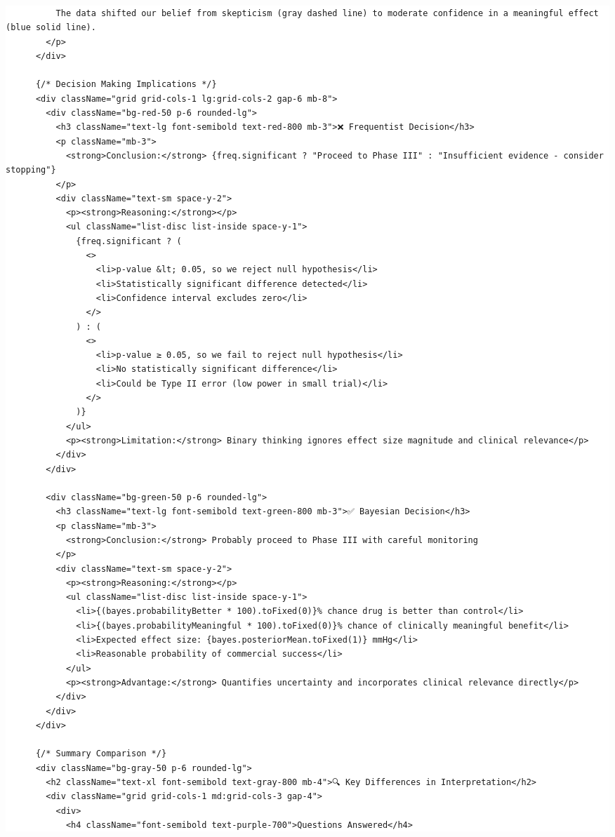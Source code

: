 ```react
          The data shifted our belief from skepticism (gray dashed line) to moderate confidence in a meaningful effect (blue solid line).
        </p>
      </div>

      {/* Decision Making Implications */}
      <div className="grid grid-cols-1 lg:grid-cols-2 gap-6 mb-8">
        <div className="bg-red-50 p-6 rounded-lg">
          <h3 className="text-lg font-semibold text-red-800 mb-3">❌ Frequentist Decision</h3>
          <p className="mb-3">
            <strong>Conclusion:</strong> {freq.significant ? "Proceed to Phase III" : "Insufficient evidence - consider stopping"}
          </p>
          <div className="text-sm space-y-2">
            <p><strong>Reasoning:</strong></p>
            <ul className="list-disc list-inside space-y-1">
              {freq.significant ? (
                <>
                  <li>p-value &lt; 0.05, so we reject null hypothesis</li>
                  <li>Statistically significant difference detected</li>
                  <li>Confidence interval excludes zero</li>
                </>
              ) : (
                <>
                  <li>p-value ≥ 0.05, so we fail to reject null hypothesis</li>
                  <li>No statistically significant difference</li>
                  <li>Could be Type II error (low power in small trial)</li>
                </>
              )}
            </ul>
            <p><strong>Limitation:</strong> Binary thinking ignores effect size magnitude and clinical relevance</p>
          </div>
        </div>
        
        <div className="bg-green-50 p-6 rounded-lg">
          <h3 className="text-lg font-semibold text-green-800 mb-3">✅ Bayesian Decision</h3>
          <p className="mb-3">
            <strong>Conclusion:</strong> Probably proceed to Phase III with careful monitoring
          </p>
          <div className="text-sm space-y-2">
            <p><strong>Reasoning:</strong></p>
            <ul className="list-disc list-inside space-y-1">
              <li>{(bayes.probabilityBetter * 100).toFixed(0)}% chance drug is better than control</li>
              <li>{(bayes.probabilityMeaningful * 100).toFixed(0)}% chance of clinically meaningful benefit</li>
              <li>Expected effect size: {bayes.posteriorMean.toFixed(1)} mmHg</li>
              <li>Reasonable probability of commercial success</li>
            </ul>
            <p><strong>Advantage:</strong> Quantifies uncertainty and incorporates clinical relevance directly</p>
          </div>
        </div>
      </div>

      {/* Summary Comparison */}
      <div className="bg-gray-50 p-6 rounded-lg">
        <h2 className="text-xl font-semibold text-gray-800 mb-4">🔍 Key Differences in Interpretation</h2>
        <div className="grid grid-cols-1 md:grid-cols-3 gap-4">
          <div>
            <h4 className="font-semibold text-purple-700">Questions Answered</h4>
```